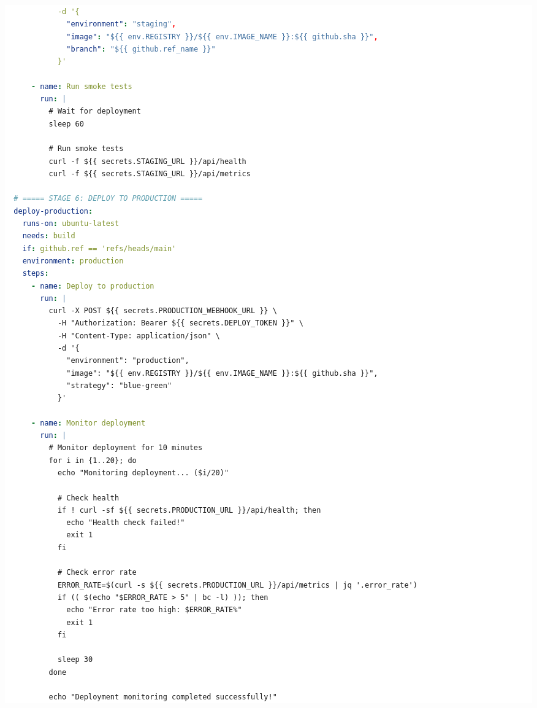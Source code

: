 ```yaml
            -d '{
              "environment": "staging",
              "image": "${{ env.REGISTRY }}/${{ env.IMAGE_NAME }}:${{ github.sha }}",
              "branch": "${{ github.ref_name }}"
            }'
      
      - name: Run smoke tests
        run: |
          # Wait for deployment
          sleep 60
          
          # Run smoke tests
          curl -f ${{ secrets.STAGING_URL }}/api/health
          curl -f ${{ secrets.STAGING_URL }}/api/metrics

  # ===== STAGE 6: DEPLOY TO PRODUCTION =====
  deploy-production:
    runs-on: ubuntu-latest
    needs: build
    if: github.ref == 'refs/heads/main'
    environment: production
    steps:
      - name: Deploy to production
        run: |
          curl -X POST ${{ secrets.PRODUCTION_WEBHOOK_URL }} \
            -H "Authorization: Bearer ${{ secrets.DEPLOY_TOKEN }}" \
            -H "Content-Type: application/json" \
            -d '{
              "environment": "production",
              "image": "${{ env.REGISTRY }}/${{ env.IMAGE_NAME }}:${{ github.sha }}",
              "strategy": "blue-green"
            }'
      
      - name: Monitor deployment
        run: |
          # Monitor deployment for 10 minutes
          for i in {1..20}; do
            echo "Monitoring deployment... ($i/20)"
            
            # Check health
            if ! curl -sf ${{ secrets.PRODUCTION_URL }}/api/health; then
              echo "Health check failed!"
              exit 1
            fi
            
            # Check error rate
            ERROR_RATE=$(curl -s ${{ secrets.PRODUCTION_URL }}/api/metrics | jq '.error_rate')
            if (( $(echo "$ERROR_RATE > 5" | bc -l) )); then
              echo "Error rate too high: $ERROR_RATE%"
              exit 1
            fi
            
            sleep 30
          done
          
          echo "Deployment monitoring completed successfully!"
```
